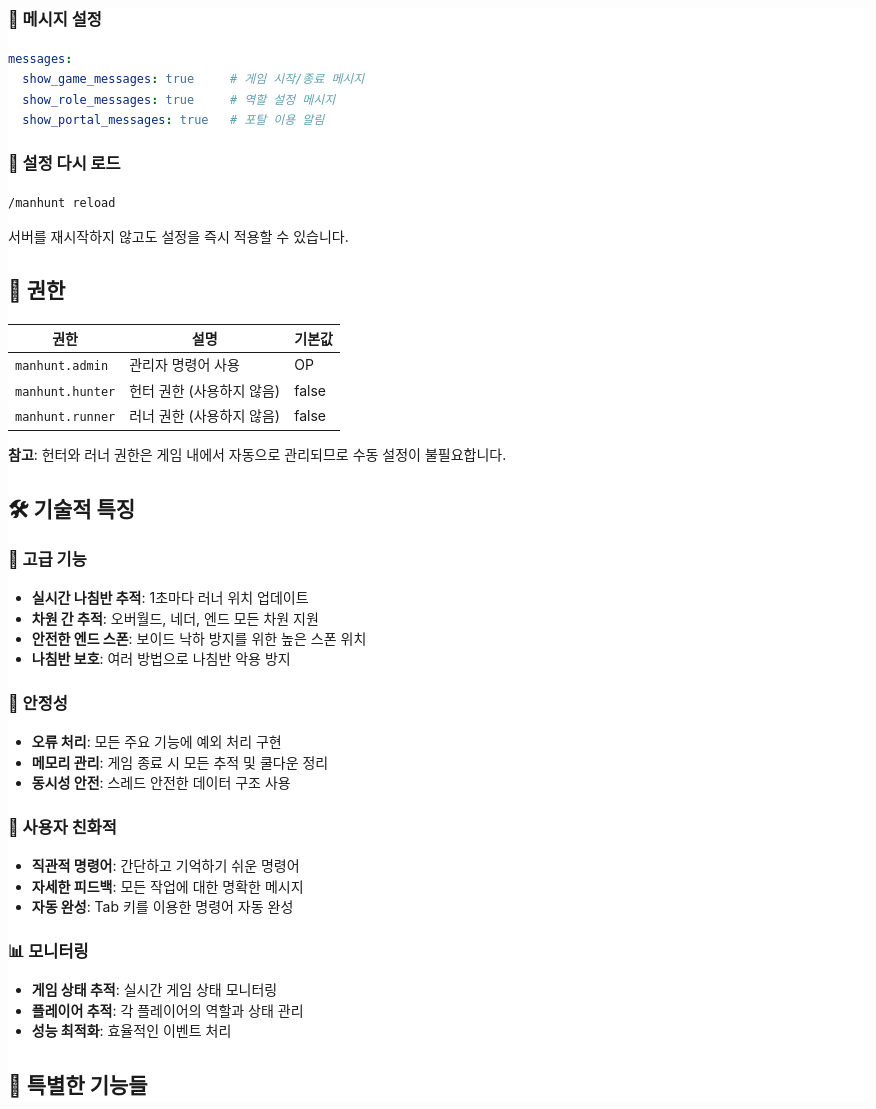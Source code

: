 ### 💬 메시지 설정
```yaml
messages:
  show_game_messages: true     # 게임 시작/종료 메시지
  show_role_messages: true     # 역할 설정 메시지
  show_portal_messages: true   # 포탈 이용 알림
```

### 🔄 설정 다시 로드
```bash
/manhunt reload
```
서버를 재시작하지 않고도 설정을 즉시 적용할 수 있습니다.

## 🔐 권한

| 권한 | 설명 | 기본값 |
|------|------|--------|
| `manhunt.admin` | 관리자 명령어 사용 | OP |
| `manhunt.hunter` | 헌터 권한 (사용하지 않음) | false |
| `manhunt.runner` | 러너 권한 (사용하지 않음) | false |

**참고**: 헌터와 러너 권한은 게임 내에서 자동으로 관리되므로 수동 설정이 불필요합니다.

## 🛠️ 기술적 특징

### 🎯 고급 기능
- **실시간 나침반 추적**: 1초마다 러너 위치 업데이트
- **차원 간 추적**: 오버월드, 네더, 엔드 모든 차원 지원
- **안전한 엔드 스폰**: 보이드 낙하 방지를 위한 높은 스폰 위치
- **나침반 보호**: 여러 방법으로 나침반 악용 방지

### 🔧 안정성
- **오류 처리**: 모든 주요 기능에 예외 처리 구현
- **메모리 관리**: 게임 종료 시 모든 추적 및 쿨다운 정리
- **동시성 안전**: 스레드 안전한 데이터 구조 사용

### 🎨 사용자 친화적
- **직관적 명령어**: 간단하고 기억하기 쉬운 명령어
- **자세한 피드백**: 모든 작업에 대한 명확한 메시지
- **자동 완성**: Tab 키를 이용한 명령어 자동 완성

### 📊 모니터링
- **게임 상태 추적**: 실시간 게임 상태 모니터링
- **플레이어 추적**: 각 플레이어의 역할과 상태 관리
- **성능 최적화**: 효율적인 이벤트 처리

## 🎊 특별한 기능들
